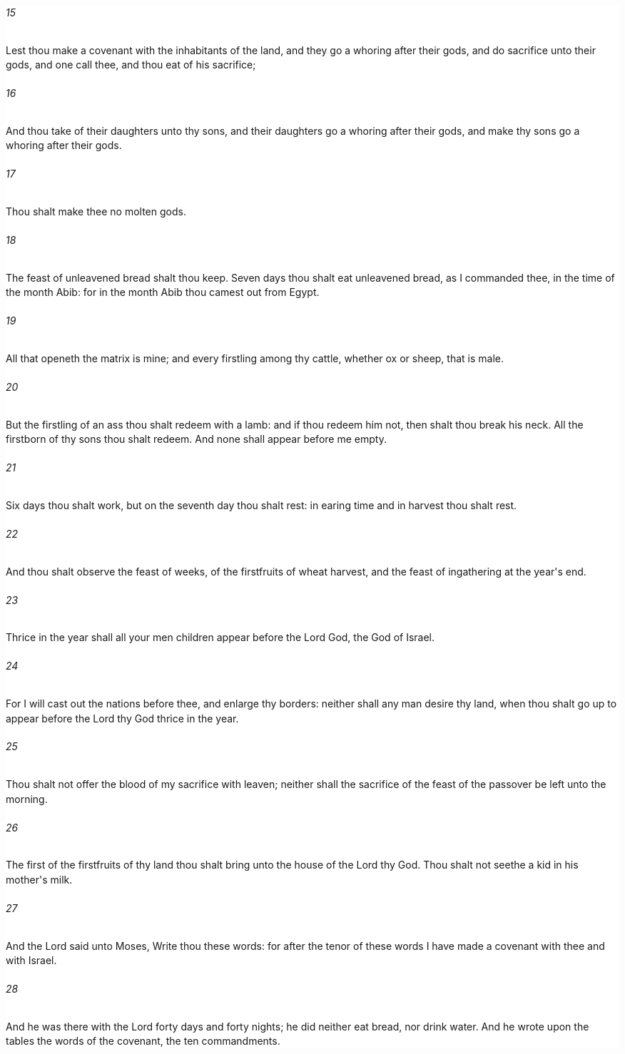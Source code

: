 ###### 15
Lest thou make a covenant with the inhabitants of the land, and they go a whoring after their gods, and do sacrifice unto their gods, and one call thee, and thou eat of his sacrifice;

###### 16
And thou take of their daughters unto thy sons, and their daughters go a whoring after their gods, and make thy sons go a whoring after their gods.

###### 17
Thou shalt make thee no molten gods.

###### 18
The feast of unleavened bread shalt thou keep. Seven days thou shalt eat unleavened bread, as I commanded thee, in the time of the month Abib: for in the month Abib thou camest out from Egypt.

###### 19
All that openeth the matrix is mine; and every firstling among thy cattle, whether ox or sheep, that is male.

###### 20
But the firstling of an ass thou shalt redeem with a lamb: and if thou redeem him not, then shalt thou break his neck. All the firstborn of thy sons thou shalt redeem. And none shall appear before me empty.

###### 21
Six days thou shalt work, but on the seventh day thou shalt rest: in earing time and in harvest thou shalt rest.

###### 22
And thou shalt observe the feast of weeks, of the firstfruits of wheat harvest, and the feast of ingathering at the year's end.

###### 23
Thrice in the year shall all your men children appear before the Lord God, the God of Israel.

###### 24
For I will cast out the nations before thee, and enlarge thy borders: neither shall any man desire thy land, when thou shalt go up to appear before the Lord thy God thrice in the year.

###### 25
Thou shalt not offer the blood of my sacrifice with leaven; neither shall the sacrifice of the feast of the passover be left unto the morning.

###### 26
The first of the firstfruits of thy land thou shalt bring unto the house of the Lord thy God. Thou shalt not seethe a kid in his mother's milk.

###### 27
And the Lord said unto Moses, Write thou these words: for after the tenor of these words I have made a covenant with thee and with Israel.

###### 28
And he was there with the Lord forty days and forty nights; he did neither eat bread, nor drink water. And he wrote upon the tables the words of the covenant, the ten commandments.

